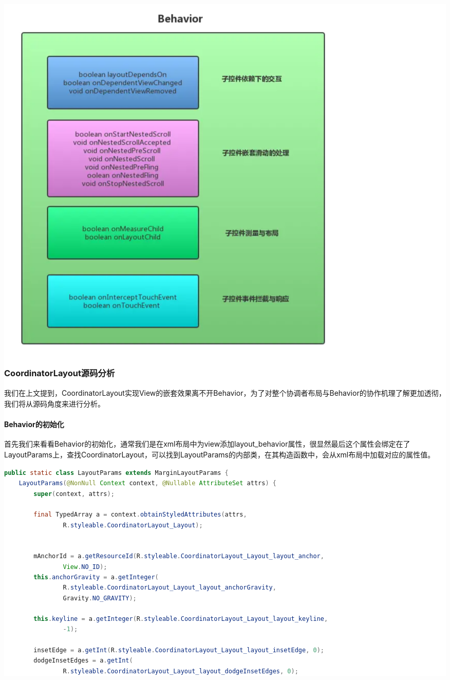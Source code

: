![](../../res/Behavior的四种功能.jpg)
### CoordinatorLayout源码分析

我们在上文提到，CoordinatorLayout实现View的嵌套效果离不开Behavior，为了对整个协调者布局与Behavior的协作机理了解更加透彻，我们将从源码角度来进行分析。

#### Behavior的初始化
首先我们来看看Behavior的初始化，通常我们是在xml布局中为view添加layout_behavior属性，很显然最后这个属性会绑定在了LayoutParams上，查找CoordinatorLayout，可以找到LayoutParams的内部类，在其构造函数中，会从xml布局中加载对应的属性值。
```java
public static class LayoutParams extends MarginLayoutParams {
    LayoutParams(@NonNull Context context, @Nullable AttributeSet attrs) {
        super(context, attrs);

        final TypedArray a = context.obtainStyledAttributes(attrs,
                R.styleable.CoordinatorLayout_Layout);


        mAnchorId = a.getResourceId(R.styleable.CoordinatorLayout_Layout_layout_anchor,
                View.NO_ID);
        this.anchorGravity = a.getInteger(
                R.styleable.CoordinatorLayout_Layout_layout_anchorGravity,
                Gravity.NO_GRAVITY);

        this.keyline = a.getInteger(R.styleable.CoordinatorLayout_Layout_layout_keyline,
                -1);

        insetEdge = a.getInt(R.styleable.CoordinatorLayout_Layout_layout_insetEdge, 0);
        dodgeInsetEdges = a.getInt(
                R.styleable.CoordinatorLayout_Layout_layout_dodgeInsetEdges, 0);
```